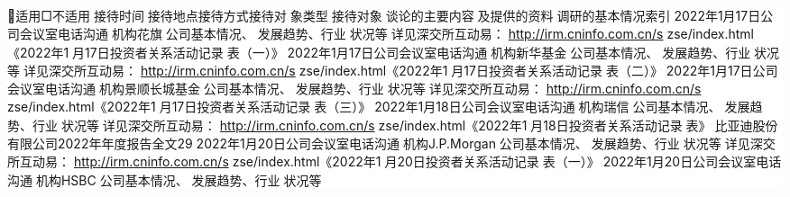 适用□不适用
接待时间
接待地点接待方式接待对
象类型
接待对象
谈论的主要内容
及提供的资料
调研的基本情况索引
2022年1月17日公司会议室电话沟通
机构花旗
公司基本情况、
发展趋势、行业
状况等
详见深交所互动易：
http://irm.cninfo.com.cn/s
zse/index.html《2022年1
月17日投资者关系活动记录
表（一）》
2022年1月17日公司会议室电话沟通
机构新华基金
公司基本情况、
发展趋势、行业
状况等
详见深交所互动易：
http://irm.cninfo.com.cn/s
zse/index.html《2022年1
月17日投资者关系活动记录
表（二）》
2022年1月17日公司会议室电话沟通
机构景顺长城基金
公司基本情况、
发展趋势、行业
状况等
详见深交所互动易：
http://irm.cninfo.com.cn/s
zse/index.html《2022年1
月17日投资者关系活动记录
表（三）》
2022年1月18日公司会议室电话沟通
机构瑞信
公司基本情况、
发展趋势、行业
状况等
详见深交所互动易：
http://irm.cninfo.com.cn/s
zse/index.html《2022年1
月18日投资者关系活动记录
表》
比亚迪股份有限公司2022年年度报告全文29
2022年1月20日公司会议室电话沟通
机构J.P.Morgan
公司基本情况、
发展趋势、行业
状况等
详见深交所互动易：
http://irm.cninfo.com.cn/s
zse/index.html《2022年1
月20日投资者关系活动记录
表（一）》
2022年1月20日公司会议室电话沟通
机构HSBC
公司基本情况、
发展趋势、行业
状况等
